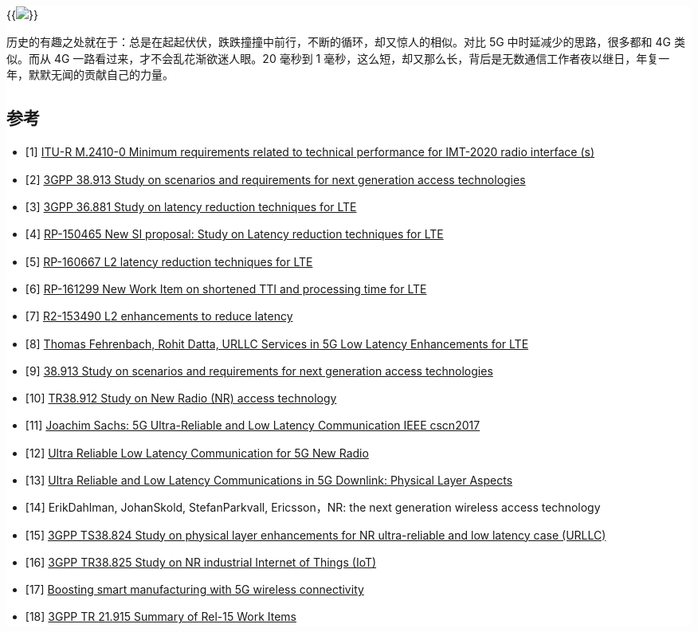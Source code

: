 {{<image src="https://fastly.jsdelivr.net/gh/techkoala/techkoala.github.io@master/images/WirelessCommunication/5G/Delay/Industrial_Internet_Service.webp" caption="无线网络的低时延高可靠特性结合 TSN 为工业互联网服务（Source：Boosting smart manufacturing with 5G wireless connectivity, Ericsson）">}}

历史的有趣之处就在于：总是在起起伏伏，跌跌撞撞中前行，不断的循环，却又惊人的相似。对比 5G 中时延减少的思路，很多都和 4G 类似。而从 4G 一路看过来，才不会乱花渐欲迷人眼。20 毫秒到 1 毫秒，这么短，却又那么长，背后是无数通信工作者夜以继日，年复一年，默默无闻的贡献自己的力量。

## 参考

- [1] [ITU-R M.2410-0 Minimum requirements related to technical performance for IMT-2020 radio interface (s)](https://www.itu.int/dms_pub/itu-r/opb/rep/R-REP-M.2410-2017-PDF-E.pdf)

- [2] [3GPP 38.913 Study on scenarios and requirements for next generation access technologies](https://www.3gpp.org/DynaReport/38913.htm)

- [3] [3GPP 36.881 Study on latency reduction techniques for LTE](https://www.3gpp.org/DynaReport/36881.htm)

- [4] [RP-150465 New SI proposal: Study on Latency reduction techniques for LTE](http://www.3gpp.org/ftp/tsg_Ran/tsg_Ran/TSGR_67/Docs/RP-150465.zip)

- [5] [RP-160667 L2 latency reduction techniques for LTE](https://www.3gpp.org/ftp/tsg_ran/TSG_RAN/TSGR_71/Docs/RP-160667.zip)

- [6] [RP-161299 New Work Item on shortened TTI and processing time for LTE](http://portal.3gpp.org/ngppapp/CreateTdoc.aspx?mode=view&contributionId=713547)

- [7] [R2-153490 L2 enhancements to reduce latency](http://www.3gpp.org/ftp/TSG_RAN/WG2_RL2/TSGR2_91/Docs/R2-153490.zip)

- [8] [Thomas Fehrenbach, Rohit Datta, URLLC Services in 5G Low Latency Enhancements for LTE](https://arxiv.org/pdf/1808.07034.pdf)

- [9] [38.913 Study on scenarios and requirements for next generation access technologies](http://portal.3gpp.org/webapp/meetingCalendar/MeetingDetails.asp?m_id=18664)

- [10] [TR38.912 Study on New Radio (NR) access technology ](http://www.3gpp.org/ftp//Specs/archive/38_series/38.912/38912-e10.zip)

- [11] [Joachim Sachs: 5G Ultra-Reliable and Low Latency Communication IEEE cscn2017](http://cscn2017.ieee-cscn.org/files/2017/08/Janne_Peisa_Ericsson_CSCN2017.pdf)

- [12] [Ultra Reliable Low Latency Communication for 5G New Radio](https://futurenetworks.ieee.org/images/files/pdf/FirstResponder/Rapeepat-Ratasuk-Nokia.pdf)

- [13] [Ultra Reliable and Low Latency Communications in 5G Downlink: Physical Layer Aspects](https://ieeexplore.ieee.org/document/8403963)

- [14] ErikDahlman, JohanSkold, StefanParkvall, Ericsson，NR: the next generation wireless access technology

- [15] [3GPP TS38.824 Study on physical layer enhancements for NR ultra-reliable and low latency case (URLLC)](http://www.3gpp.org/ftp//Specs/archive/38_series/38.824/38824-g00.zip)

- [16] [3GPP TR38.825 Study on NR industrial Internet of Things (IoT)](http://www.3gpp.org/ftp//Specs/archive/38_series/38.825/38825-g00.zip)

- [17] [Boosting smart manufacturing with 5G wireless connectivity](https://www.ericsson.com/assets/local/publications/ericsson-technology-review/docs/2019/etr-magazine-2019-01.pdf)

- [18] [3GPP TR 21.915 Summary of Rel-15 Work Items](http://www.3gpp.org/ftp//Specs/archive/21_series/21.915/21915-100.zip)

